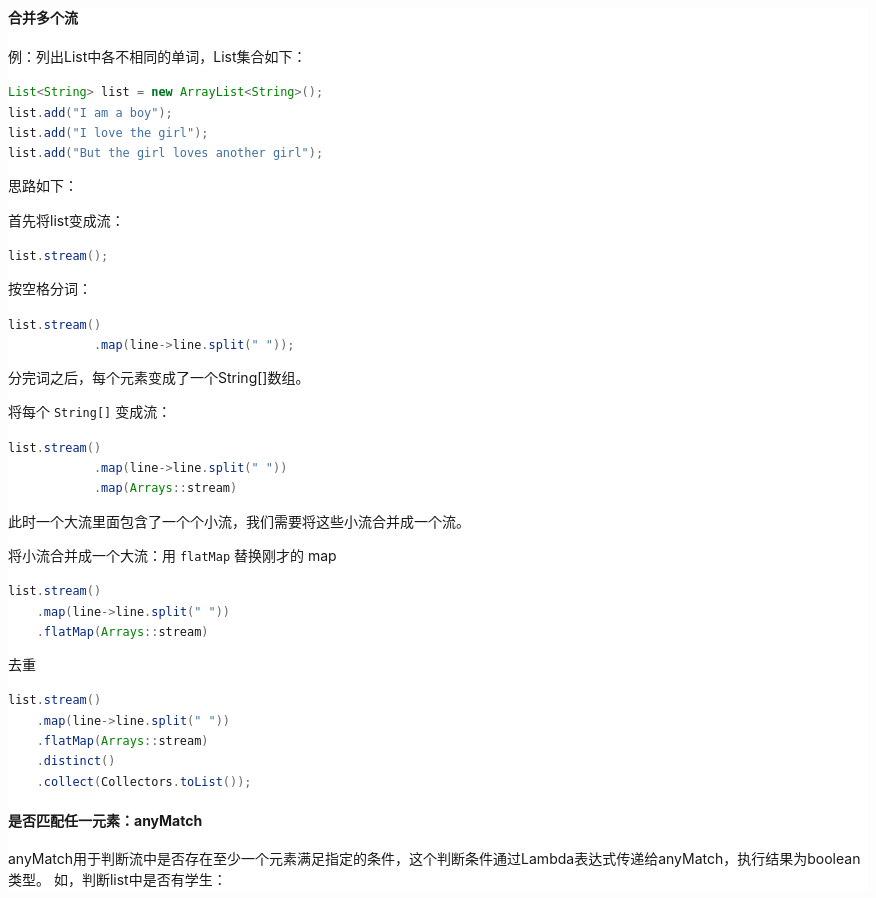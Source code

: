 #### 合并多个流

例：列出List中各不相同的单词，List集合如下：

```java
List<String> list = new ArrayList<String>();
list.add("I am a boy");
list.add("I love the girl");
list.add("But the girl loves another girl");
```

思路如下：

首先将list变成流：

```java
list.stream();
```

按空格分词：

```java
list.stream()
            .map(line->line.split(" "));
```

分完词之后，每个元素变成了一个String[]数组。

将每个 `String[]` 变成流：

```java
list.stream()
            .map(line->line.split(" "))
            .map(Arrays::stream)
```

此时一个大流里面包含了一个个小流，我们需要将这些小流合并成一个流。

将小流合并成一个大流：用 `flatMap` 替换刚才的 map

```java
list.stream()
    .map(line->line.split(" "))
    .flatMap(Arrays::stream)
```

去重

```java
list.stream()
    .map(line->line.split(" "))
    .flatMap(Arrays::stream)
    .distinct()
    .collect(Collectors.toList());
```

#### 是否匹配任一元素：anyMatch

anyMatch用于判断流中是否存在至少一个元素满足指定的条件，这个判断条件通过Lambda表达式传递给anyMatch，执行结果为boolean类型。
如，判断list中是否有学生：
